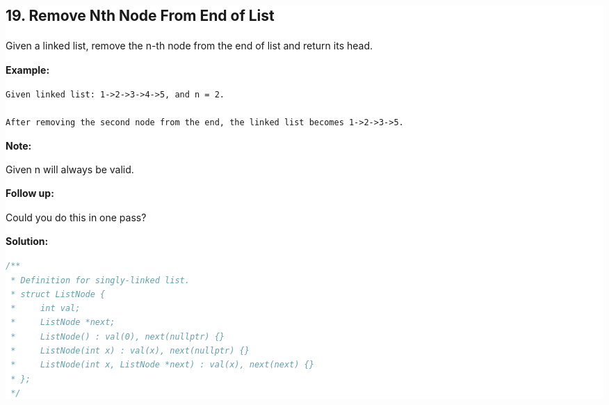## 19. Remove Nth Node From End of List

Given a linked list, remove the n-th node from the end of list and return its head.

**Example:**
```
Given linked list: 1->2->3->4->5, and n = 2.

After removing the second node from the end, the linked list becomes 1->2->3->5.
```
**Note:**

Given n will always be valid.

**Follow up:**

Could you do this in one pass?

**Solution:**

```cpp
/**
 * Definition for singly-linked list.
 * struct ListNode {
 *     int val;
 *     ListNode *next;
 *     ListNode() : val(0), next(nullptr) {}
 *     ListNode(int x) : val(x), next(nullptr) {}
 *     ListNode(int x, ListNode *next) : val(x), next(next) {}
 * };
 */
 ```
